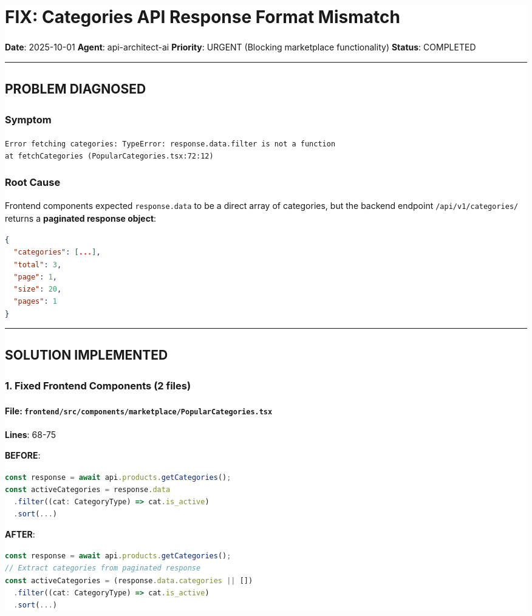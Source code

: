 # FIX: Categories API Response Format Mismatch

**Date**: 2025-10-01
**Agent**: api-architect-ai
**Priority**: URGENT (Blocking marketplace functionality)
**Status**: COMPLETED

---

## PROBLEM DIAGNOSED

### Symptom
```
Error fetching categories: TypeError: response.data.filter is not a function
at fetchCategories (PopularCategories.tsx:72:12)
```

### Root Cause
Frontend components expected `response.data` to be a direct array of categories, but the backend endpoint `/api/v1/categories/` returns a **paginated response object**:

```json
{
  "categories": [...],
  "total": 3,
  "page": 1,
  "size": 20,
  "pages": 1
}
```

---

## SOLUTION IMPLEMENTED

### 1. Fixed Frontend Components (2 files)

#### File: `frontend/src/components/marketplace/PopularCategories.tsx`
**Lines**: 68-75

**BEFORE**:
```typescript
const response = await api.products.getCategories();
const activeCategories = response.data
  .filter((cat: CategoryType) => cat.is_active)
  .sort(...)
```

**AFTER**:
```typescript
const response = await api.products.getCategories();
// Extract categories from paginated response
const activeCategories = (response.data.categories || [])
  .filter((cat: CategoryType) => cat.is_active)
  .sort(...)
```
